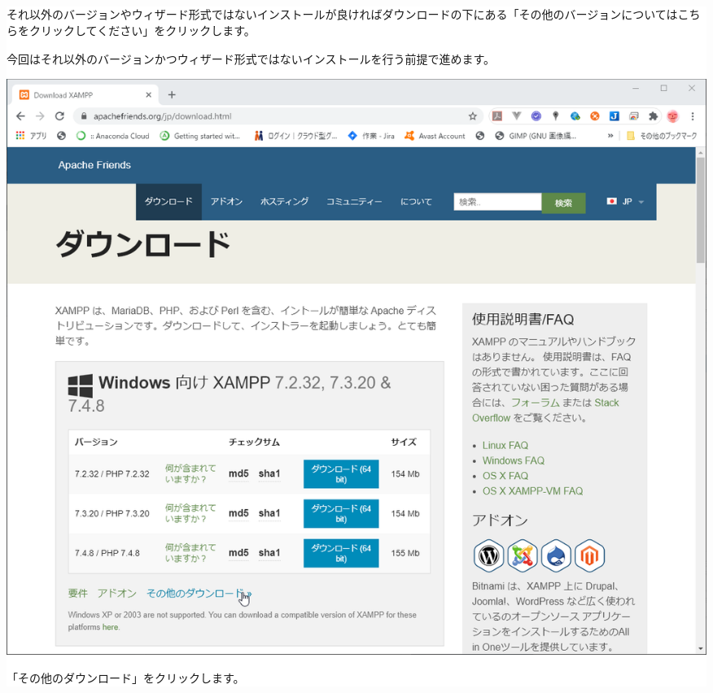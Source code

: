 それ以外のバージョンやウィザード形式ではないインストールが良ければダウンロードの下にある「その他のバージョンについてはこちらをクリックしてください」をクリックします。

今回はそれ以外のバージョンかつウィザード形式ではないインストールを行う前提で進めます。



![2020-08-12 16_00_42-Download XAMPP](XAMPP%20%E7%92%B0%E5%A2%83%E6%A7%8B%E7%AF%89.assets/2020-08-12%2016_00_42-Download%20XAMPP.png)

「その他のダウンロード」をクリックします。


